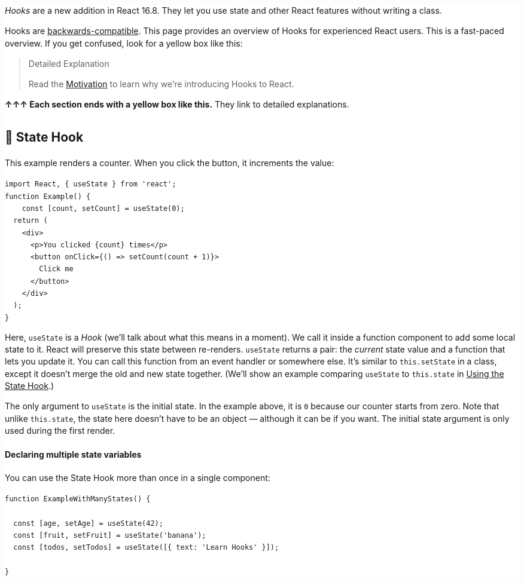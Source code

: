 _Hooks_ are a new addition in React 16.8. They let you use state and other React features without writing a class.

Hooks are [backwards-compatible](https://reactjs.org/docs/hooks-intro.html#no-breaking-changes). This page provides an overview of Hooks for experienced React users. This is a fast-paced overview. If you get confused, look for a yellow box like this:

> Detailed Explanation
>
> Read the [Motivation](https://reactjs.org/docs/hooks-intro.html#motivation) to learn why we’re introducing Hooks to React.

**↑↑↑ Each section ends with a yellow box like this.** They link to detailed explanations.

## [](https://reactjs.org/docs/hooks-overview.html#state-hook)📌 State Hook

This example renders a counter. When you click the button, it increments the value:

```
import React, { useState } from 'react';
function Example() {
    const [count, setCount] = useState(0);
  return (
    <div>
      <p>You clicked {count} times</p>
      <button onClick={() => setCount(count + 1)}>
        Click me
      </button>
    </div>
  );
}
```

Here, `useState` is a _Hook_ (we’ll talk about what this means in a moment). We call it inside a function component to add some local state to it. React will preserve this state between re-renders. `useState` returns a pair: the _current_ state value and a function that lets you update it. You can call this function from an event handler or somewhere else. It’s similar to `this.setState` in a class, except it doesn’t merge the old and new state together. (We’ll show an example comparing `useState` to `this.state` in [Using the State Hook](https://reactjs.org/docs/hooks-state.html).)

The only argument to `useState` is the initial state. In the example above, it is `0` because our counter starts from zero. Note that unlike `this.state`, the state here doesn’t have to be an object — although it can be if you want. The initial state argument is only used during the first render.

#### [](https://reactjs.org/docs/hooks-overview.html#declaring-multiple-state-variables)Declaring multiple state variables

You can use the State Hook more than once in a single component:

```
function ExampleWithManyStates() {

  const [age, setAge] = useState(42);
  const [fruit, setFruit] = useState('banana');
  const [todos, setTodos] = useState([{ text: 'Learn Hooks' }]);

}
```
